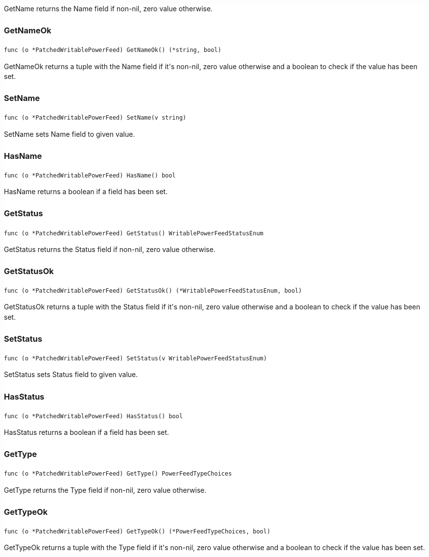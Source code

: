 GetName returns the Name field if non-nil, zero value otherwise.

### GetNameOk

`func (o *PatchedWritablePowerFeed) GetNameOk() (*string, bool)`

GetNameOk returns a tuple with the Name field if it's non-nil, zero value otherwise
and a boolean to check if the value has been set.

### SetName

`func (o *PatchedWritablePowerFeed) SetName(v string)`

SetName sets Name field to given value.

### HasName

`func (o *PatchedWritablePowerFeed) HasName() bool`

HasName returns a boolean if a field has been set.

### GetStatus

`func (o *PatchedWritablePowerFeed) GetStatus() WritablePowerFeedStatusEnum`

GetStatus returns the Status field if non-nil, zero value otherwise.

### GetStatusOk

`func (o *PatchedWritablePowerFeed) GetStatusOk() (*WritablePowerFeedStatusEnum, bool)`

GetStatusOk returns a tuple with the Status field if it's non-nil, zero value otherwise
and a boolean to check if the value has been set.

### SetStatus

`func (o *PatchedWritablePowerFeed) SetStatus(v WritablePowerFeedStatusEnum)`

SetStatus sets Status field to given value.

### HasStatus

`func (o *PatchedWritablePowerFeed) HasStatus() bool`

HasStatus returns a boolean if a field has been set.

### GetType

`func (o *PatchedWritablePowerFeed) GetType() PowerFeedTypeChoices`

GetType returns the Type field if non-nil, zero value otherwise.

### GetTypeOk

`func (o *PatchedWritablePowerFeed) GetTypeOk() (*PowerFeedTypeChoices, bool)`

GetTypeOk returns a tuple with the Type field if it's non-nil, zero value otherwise
and a boolean to check if the value has been set.
